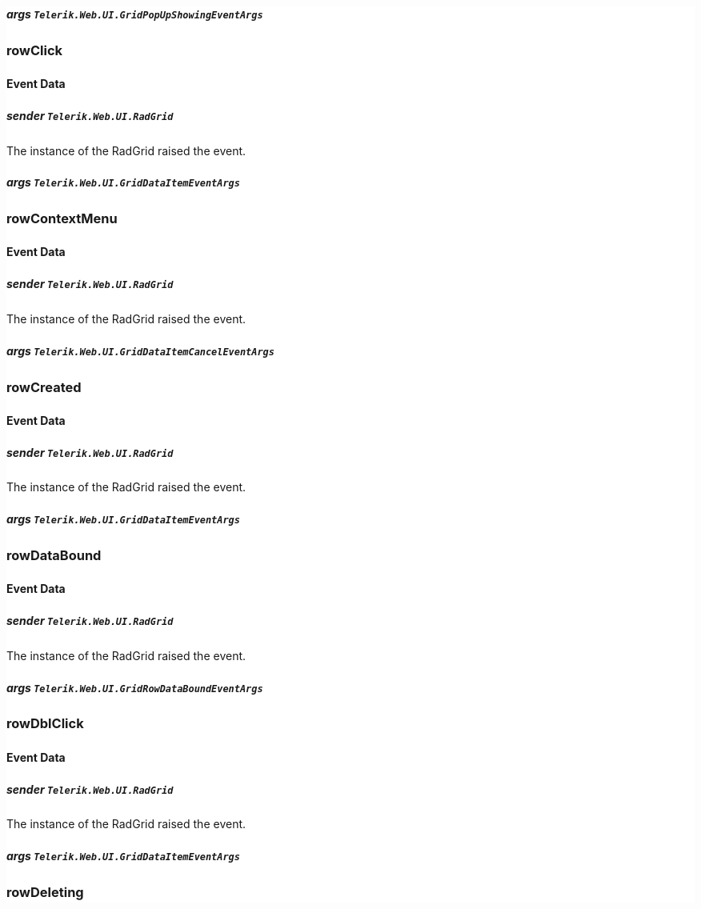 ##### args `Telerik.Web.UI.GridPopUpShowingEventArgs`

### rowClick

#### Event Data

##### sender `Telerik.Web.UI.RadGrid`

The instance of the RadGrid raised the event.

##### args `Telerik.Web.UI.GridDataItemEventArgs`

### rowContextMenu

#### Event Data

##### sender `Telerik.Web.UI.RadGrid`

The instance of the RadGrid raised the event.

##### args `Telerik.Web.UI.GridDataItemCancelEventArgs`

### rowCreated

#### Event Data

##### sender `Telerik.Web.UI.RadGrid`

The instance of the RadGrid raised the event.

##### args `Telerik.Web.UI.GridDataItemEventArgs`

### rowDataBound

#### Event Data

##### sender `Telerik.Web.UI.RadGrid`

The instance of the RadGrid raised the event.

##### args `Telerik.Web.UI.GridRowDataBoundEventArgs`

### rowDblClick

#### Event Data

##### sender `Telerik.Web.UI.RadGrid`

The instance of the RadGrid raised the event.

##### args `Telerik.Web.UI.GridDataItemEventArgs`

### rowDeleting
